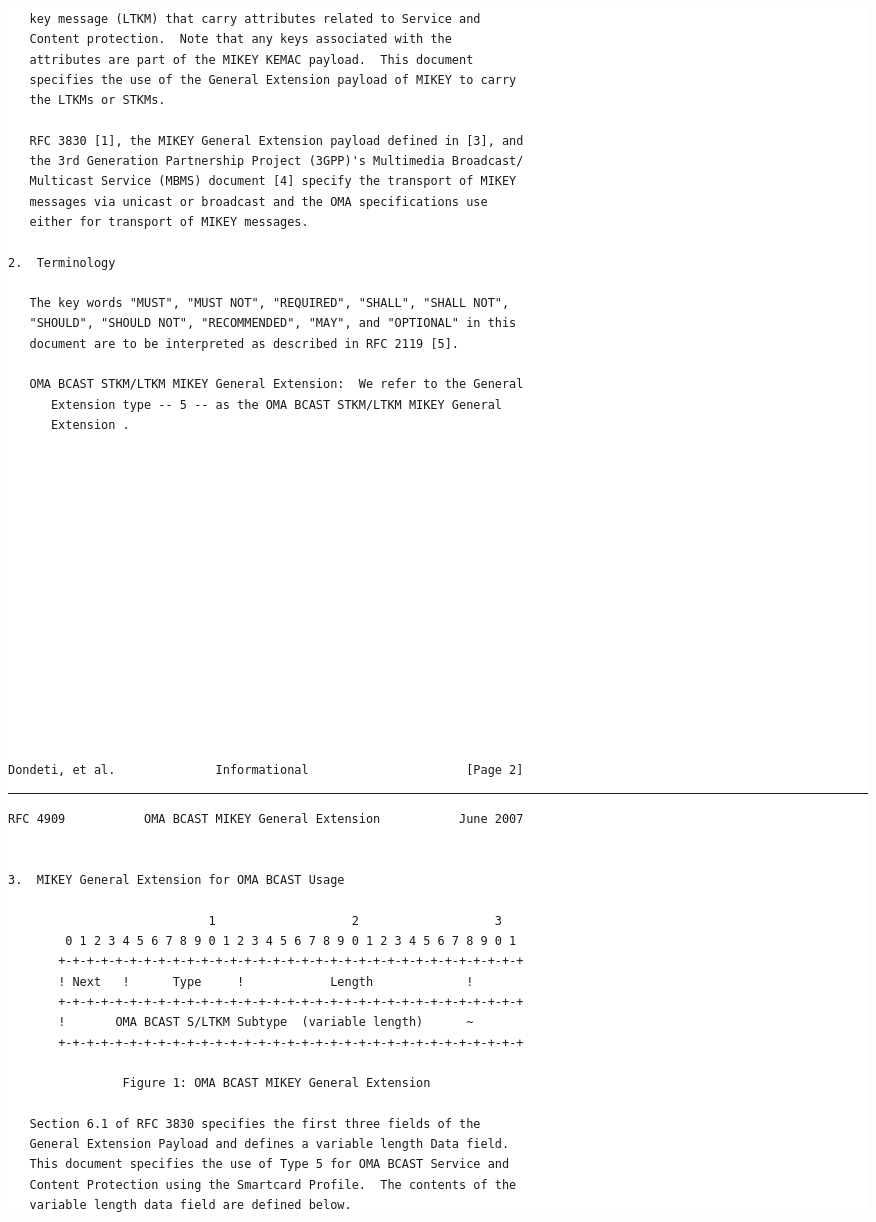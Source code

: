 ``` newpage
   key message (LTKM) that carry attributes related to Service and
   Content protection.  Note that any keys associated with the
   attributes are part of the MIKEY KEMAC payload.  This document
   specifies the use of the General Extension payload of MIKEY to carry
   the LTKMs or STKMs.

   RFC 3830 [1], the MIKEY General Extension payload defined in [3], and
   the 3rd Generation Partnership Project (3GPP)'s Multimedia Broadcast/
   Multicast Service (MBMS) document [4] specify the transport of MIKEY
   messages via unicast or broadcast and the OMA specifications use
   either for transport of MIKEY messages.

2.  Terminology

   The key words "MUST", "MUST NOT", "REQUIRED", "SHALL", "SHALL NOT",
   "SHOULD", "SHOULD NOT", "RECOMMENDED", "MAY", and "OPTIONAL" in this
   document are to be interpreted as described in RFC 2119 [5].

   OMA BCAST STKM/LTKM MIKEY General Extension:  We refer to the General
      Extension type -- 5 -- as the OMA BCAST STKM/LTKM MIKEY General
      Extension .
















Dondeti, et al.              Informational                      [Page 2]
```

------------------------------------------------------------------------

``` newpage
RFC 4909           OMA BCAST MIKEY General Extension           June 2007


3.  MIKEY General Extension for OMA BCAST Usage

                            1                   2                   3
        0 1 2 3 4 5 6 7 8 9 0 1 2 3 4 5 6 7 8 9 0 1 2 3 4 5 6 7 8 9 0 1
       +-+-+-+-+-+-+-+-+-+-+-+-+-+-+-+-+-+-+-+-+-+-+-+-+-+-+-+-+-+-+-+-+
       ! Next   !      Type     !            Length             !
       +-+-+-+-+-+-+-+-+-+-+-+-+-+-+-+-+-+-+-+-+-+-+-+-+-+-+-+-+-+-+-+-+
       !       OMA BCAST S/LTKM Subtype  (variable length)      ~
       +-+-+-+-+-+-+-+-+-+-+-+-+-+-+-+-+-+-+-+-+-+-+-+-+-+-+-+-+-+-+-+-+

                Figure 1: OMA BCAST MIKEY General Extension

   Section 6.1 of RFC 3830 specifies the first three fields of the
   General Extension Payload and defines a variable length Data field.
   This document specifies the use of Type 5 for OMA BCAST Service and
   Content Protection using the Smartcard Profile.  The contents of the
   variable length data field are defined below.

```
